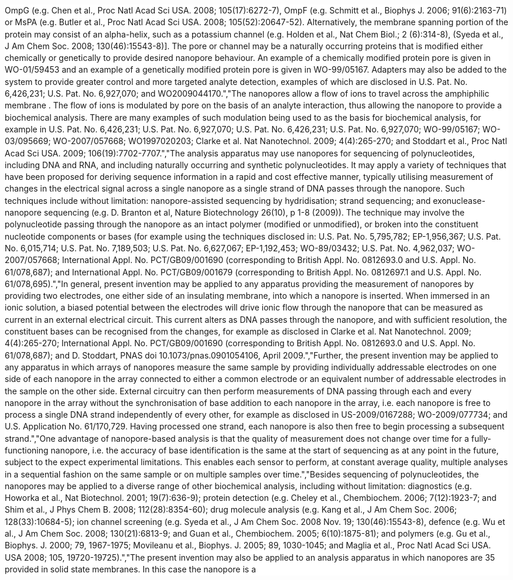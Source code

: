 OmpG (e.g. Chen et al., Proc Natl Acad Sci USA. 2008; 105(17):6272-7), OmpF (e.g. Schmitt et al., Biophys J. 2006; 91(6):2163-71) or MsPA (e.g. Butler et al., Proc Natl Acad Sci USA. 2008; 105(52):20647-52). Alternatively, the membrane spanning portion of the protein may consist of an alpha-helix, such as a potassium channel (e.g. Holden et al., Nat Chem Biol.; 2 (6):314-8), (Syeda et al., J Am Chem Soc. 2008; 130(46):15543-8)]. The pore or channel may be a naturally occurring proteins that is modified either chemically or genetically to provide desired nanopore behaviour. An example of a chemically modified protein pore is given in WO-01\/59453 and an example of a genetically modified protein pore is given in WO-99\/05167. Adapters may also be added to the system to provide greater control and more targeted analyte detection, examples of which are disclosed in U.S. Pat. No. 6,426,231; U.S. Pat. No. 6,927,070; and WO2009044170.","The nanopores allow a flow of ions to travel across the amphiphilic membrane . The flow of ions is modulated by pore on the basis of an analyte interaction, thus allowing the nanopore to provide a biochemical analysis. There are many examples of such modulation being used to as the basis for biochemical analysis, for example in U.S. Pat. No. 6,426,231; U.S. Pat. No. 6,927,070; U.S. Pat. No. 6,426,231; U.S. Pat. No. 6,927,070; WO-99\/05167; WO-03\/095669; WO-2007\/057668; WO1997020203; Clarke et al. Nat Nanotechnol. 2009; 4(4):265-270; and Stoddart et al., Proc Natl Acad Sci USA. 2009; 106(19):7702-7707.","The analysis apparatus  may use nanopores for sequencing of polynucleotides, including DNA and RNA, and including naturally occurring and synthetic polynucleotides. It may apply a variety of techniques that have been proposed for deriving sequence information in a rapid and cost effective manner, typically utilising measurement of changes in the electrical signal across a single nanopore as a single strand of DNA passes through the nanopore. Such techniques include without limitation: nanopore-assisted sequencing by hydridisation; strand sequencing; and exonuclease-nanopore sequencing (e.g. D. Branton et al, Nature Biotechnology 26(10), p 1-8 (2009)). The technique may involve the polynucleotide passing through the nanopore as an intact polymer (modified or unmodified), or broken into the constituent nucleotide components or bases (for example using the techniques disclosed in: U.S. Pat. No. 5,795,782; EP-1,956,367; U.S. Pat. No. 6,015,714; U.S. Pat. No. 7,189,503; U.S. Pat. No. 6,627,067; EP-1,192,453; WO-89\/03432; U.S. Pat. No. 4,962,037; WO-2007\/057668; International Appl. No. PCT\/GB09\/001690 (corresponding to British Appl. No. 0812693.0 and U.S. Appl. No. 61\/078,687); and International Appl. No. PCT\/GB09\/001679 (corresponding to British Appl. No. 0812697.1 and U.S. Appl. No. 61\/078,695).","In general, present invention may be applied to any apparatus providing the measurement of nanopores by providing two electrodes, one either side of an insulating membrane, into which a nanopore is inserted. When immersed in an ionic solution, a biased potential between the electrodes will drive ionic flow through the nanopore that can be measured as current in an external electrical circuit. This current alters as DNA passes through the nanopore, and with sufficient resolution, the constituent bases can be recognised from the changes, for example as disclosed in Clarke et al. Nat Nanotechnol. 2009; 4(4):265-270; International Appl. No. PCT\/GB09\/001690 (corresponding to British Appl. No. 0812693.0 and U.S. Appl. No. 61\/078,687); and D. Stoddart, PNAS doi 10.1073\/pnas.0901054106, April 2009.","Further, the present invention may be applied to any apparatus in which arrays of nanopores measure the same sample by providing individually addressable electrodes on one side of each nanopore in the array connected to either a common electrode or an equivalent number of addressable electrodes in the sample on the other side. External circuitry can then perform measurements of DNA passing through each and every nanopore in the array without the synchronisation of base addition to each nanopore in the array, i.e. each nanopore is free to process a single DNA strand independently of every other, for example as disclosed in US-2009\/0167288; WO-2009\/077734; and U.S. Application No. 61\/170,729. Having processed one strand, each nanopore is also then free to begin processing a subsequent strand.","One advantage of nanopore-based analysis is that the quality of measurement does not change over time for a fully-functioning nanopore, i.e. the accuracy of base identification is the same at the start of sequencing as at any point in the future, subject to the expect experimental limitations. This enables each sensor to perform, at constant average quality, multiple analyses in a sequential fashion on the same sample or on multiple samples over time.","Besides sequencing of polynucleotides, the nanopores may be applied to a diverse range of other biochemical analysis, including without limitation: diagnostics (e.g. Howorka et al., Nat Biotechnol. 2001; 19(7):636-9); protein detection (e.g. Cheley et al., Chembiochem. 2006; 7(12):1923-7; and Shim et al., J Phys Chem B. 2008; 112(28):8354-60); drug molecule analysis (e.g. Kang et al., J Am Chem Soc. 2006; 128(33):10684-5); ion channel screening (e.g. Syeda et al., J Am Chem Soc. 2008 Nov. 19; 130(46):15543-8), defence (e.g. Wu et al., J Am Chem Soc. 2008; 130(21):6813-9; and Guan et al., Chembiochem. 2005; 6(10):1875-81); and polymers (e.g. Gu et al., Biophys. J. 2000; 79, 1967-1975; Movileanu et al., Biophys. J. 2005; 89, 1030-1045; and Maglia et al., Proc Natl Acad Sci USA. USA 2008; 105, 19720-19725).","The present invention may also be applied to an analysis apparatus in which nanopores are 35 provided in solid state membranes. In this case the nanopore is a